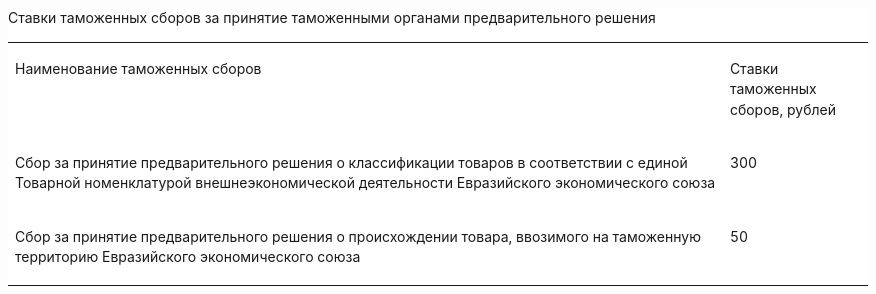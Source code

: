 <p>Ставки таможенных сборов за принятие таможенными органами предварительного решения</p>
<table>
<tr>
<td><p>Наименование таможенных сборов</p></td>
<td><p>Ставки таможенных сборов, рублей</p></td>
</tr>
<tr>
<td><p>Сбор за принятие предварительного решения о классификации товаров в соответствии с единой Товарной номенклатурой внешнеэкономической деятельности Евразийского экономического союза</p></td>
<td><p>300</p></td>
</tr>
<tr>
<td><p>Сбор за принятие предварительного решения о происхождении товара, ввозимого на таможенную территорию Евразийского экономического союза</p></td>
<td><p>50</p></td>
</tr>
</table>
<p></p>
<p></p>
<p></p>